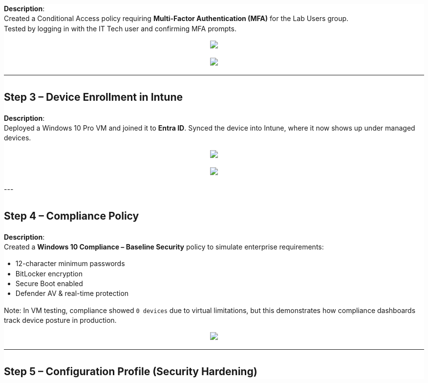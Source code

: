 **Description**:  
Created a Conditional Access policy requiring **Multi-Factor Authentication (MFA)** for the Lab Users group.  
Tested by logging in with the IT Tech user and confirming MFA prompts.  

<p align="center">  
<img src="https://i.imgur.com/yImy0QL.png" width="600" style="height:auto;">  
</p>  

<p align="center">  
<img src="https://i.imgur.com/v96S8EQ.png" width="600" style="height:auto;">  
</p>  

---

## Step 3 – Device Enrollment in Intune  

**Description**:  
Deployed a Windows 10 Pro VM and joined it to **Entra ID**. Synced the device into Intune, where it now shows up under managed devices.  

<p align="center">  
<img src="https://i.imgur.com/4GCGbMx.png" width="600" style="height:auto;">  
</p>  

<p align="center">  
<img src="https://i.imgur.com/kYEVohb.png" width="600" style="height:auto;">  
</p>  
---

## Step 4 – Compliance Policy  

**Description**:  
Created a **Windows 10 Compliance – Baseline Security** policy to simulate enterprise requirements:  
- 12-character minimum passwords  
- BitLocker encryption  
- Secure Boot enabled  
- Defender AV & real-time protection  

Note: In VM testing, compliance showed `0 devices` due to virtual limitations, but this demonstrates how compliance dashboards track device posture in production.  

<p align="center">  
<img src="https://i.imgur.com/TTvZUaE.png" width="600" style="height:auto;">  
</p>  

---

## Step 5 – Configuration Profile (Security Hardening)  
